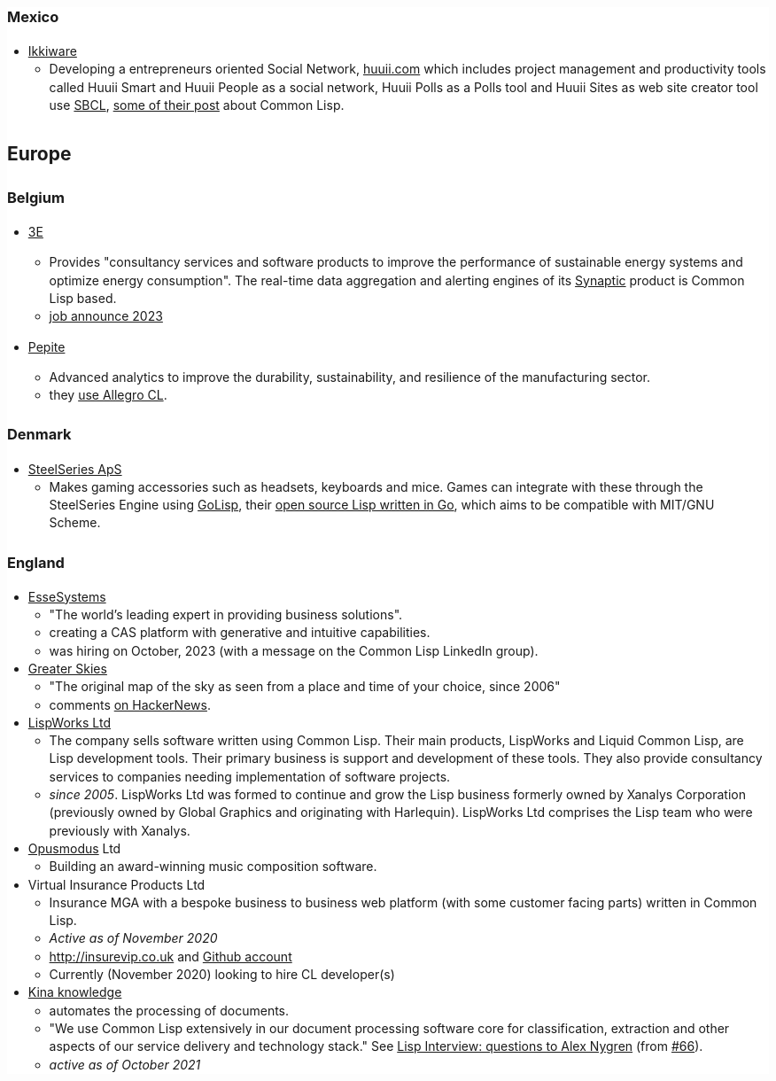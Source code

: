 ### Mexico
- [Ikkiware](http://www.ikkiware.com/)
  - Developing a entrepreneurs oriented Social Network, [huuii.com](http://www.huuii.com/) which includes project management and productivity tools called Huuii Smart and Huuii People as a social network, Huuii Polls as a Polls tool and Huuii Sites as web site creator tool use [SBCL](http://www.huuii.com/site/lisp), [some of their post](http://www.huuii.com/site/lisp/1140) about Common Lisp.

## Europe

### Belgium

- [3E](http://www.3e.eu)
  - Provides "consultancy services and software products to improve the performance of sustainable energy systems and optimize energy consumption". The real-time data aggregation and alerting engines of its [Synaptic](http://www.3e.eu/synaptiq) product is Common Lisp based.
  * [job announce 2023](https://jobs.3e.eu/en/vacature/93847/common-lisp-developer/)

- [Pepite](https://www.pepite.com/)
  - Advanced analytics to improve the durability, sustainability, and resilience of the manufacturing sector.
  - they [use Allegro CL](https://franz.com/success/customer_apps/data_mining/pepite.lhtml).

### Denmark

- [SteelSeries ApS](https://www.steelseries.com/)
  - Makes gaming accessories such as headsets, keyboards and mice. Games can integrate with these through the SteelSeries Engine using [GoLisp](https://techblog.steelseries.com/golisp/documents.html), their [open source Lisp written in Go](https://github.com/SteelSeries/golisp), which aims to be compatible with MIT/GNU Scheme.

### England

- [EsseSystems](https://essesystems.co.uk/)
  - "The world’s leading expert in providing business solutions".
  - creating a CAS platform with generative and intuitive capabilities.
  - was hiring on October, 2023 (with a message on the Common Lisp LinkedIn group).
- [Greater Skies](https://greaterskies.com/)
  - "The original map of the sky as seen from a place and time of your choice, since 2006"
  - comments [on HackerNews](https://news.ycombinator.com/item?id=25584518).
- [LispWorks Ltd](http://www.lispworks.com/)
  - The company sells software written using Common Lisp. Their main products, LispWorks and Liquid Common Lisp, are Lisp development tools. Their primary business is support and development of these tools. They also provide consultancy services to companies needing implementation of software projects.
  - *since 2005*. LispWorks Ltd was formed to continue and grow the Lisp business formerly owned by Xanalys Corporation (previously owned by Global Graphics and originating with Harlequin). LispWorks Ltd comprises the Lisp team who were previously with Xanalys.
- [Opusmodus](https://opusmodus.com/) Ltd
  - Building an award-winning music composition software.
- Virtual Insurance Products Ltd
  - Insurance MGA with a bespoke business to business web platform (with some customer facing parts) written in Common Lisp.
  - *Active as of November 2020*
  - http://insurevip.co.uk and [Github account](https://github.com/Virtual-Insurance-Products/)
  - Currently (November 2020) looking to hire CL developer(s)
- [Kina knowledge](https://www.kinaknowledge.com/)
  - automates the processing of documents.
  - "We use Common Lisp extensively in our document processing software core for classification, extraction and other aspects of our service delivery and technology stack." See [Lisp Interview: questions to Alex Nygren](https://lisp-journey.gitlab.io/blog/lisp-interview-kina/) (from [#66](https://github.com/azzamsa/awesome-lisp-companies/issues/66)).
  - *active as of October 2021*

